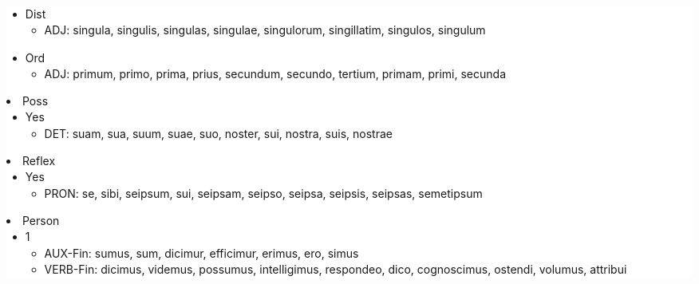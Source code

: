   <ul>
    <li>Dist
      <ul>
        <li>ADJ: singula, singulis, singulas, singulae, singulorum, singillatim, singulos, singulum</li>
      </ul>
    </li>
  </ul>

  <ul>
    <li>Ord
      <ul>
        <li>ADJ: primum, primo, prima, prius, secundum, secundo, tertium, primam, primi, secunda</li>
      </ul>
    </li>
  </ul>

  <ul>
  </ul>
</li>

<li><a>Poss</a>

  <ul>
    <li>Yes
      <ul>
        <li>DET: suam, sua, suum, suae, suo, noster, sui, nostra, suis, nostrae</li>
      </ul>
    </li>
  </ul>

  <ul>
  </ul>
</li>

<li><a>Reflex</a>

  <ul>
    <li>Yes
      <ul>
        <li>PRON: se, sibi, seipsum, sui, seipsam, seipso, seipsa, seipsis, seipsas, semetipsum</li>
      </ul>
    </li>
  </ul>

  <ul>
  </ul>
</li>

<li><a>Person</a>

  <ul>
    <li>1
      <ul>
        <li>AUX-Fin: sumus, sum, dicimur, efficimur, erimus, ero, simus</li>
        <li>VERB-Fin: dicimus, videmus, possumus, intelligimus, respondeo, dico, cognoscimus, ostendi, volumus, attribui</li>
      </ul>
    </li>
  </ul>
